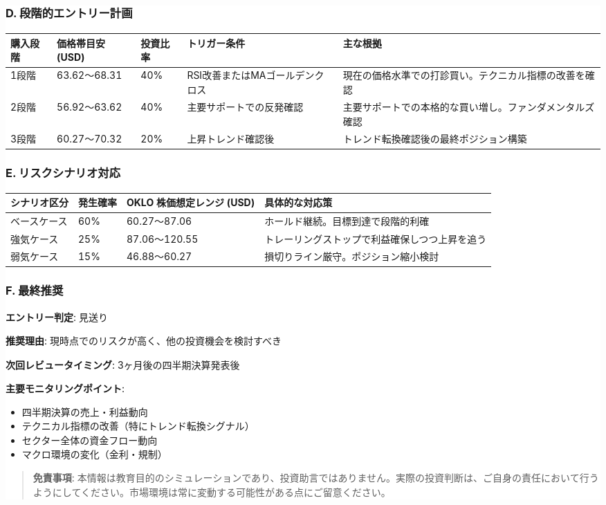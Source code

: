 ### D. 段階的エントリー計画

| 購入段階 | 価格帯目安 (USD) | 投資比率 | トリガー条件 | 主な根拠 |
|:---------|:----------------|:--------|:------------|:--------|
| 1段階 | $63.62～$68.31 | 40% | RSI改善またはMAゴールデンクロス | 現在の価格水準での打診買い。テクニカル指標の改善を確認 |
| 2段階 | $56.92～$63.62 | 40% | 主要サポートでの反発確認 | 主要サポートでの本格的な買い増し。ファンダメンタルズ確認 |
| 3段階 | $60.27～$70.32 | 20% | 上昇トレンド確認後 | トレンド転換確認後の最終ポジション構築 |

### E. リスクシナリオ対応

| シナリオ区分 | 発生確率 | OKLO 株価想定レンジ (USD) | 具体的な対応策 |
|:------------|:--------|:--------------------------|:-------------|
| ベースケース | 60% | $60.27～$87.06 | ホールド継続。目標到達で段階的利確 |
| 強気ケース | 25% | $87.06～$120.55 | トレーリングストップで利益確保しつつ上昇を追う |
| 弱気ケース | 15% | $46.88～$60.27 | 損切りライン厳守。ポジション縮小検討 |

### F. 最終推奨

**エントリー判定**: 見送り

**推奨理由**: 現時点でのリスクが高く、他の投資機会を検討すべき

**次回レビュータイミング**: 3ヶ月後の四半期決算発表後

**主要モニタリングポイント**:
- 四半期決算の売上・利益動向
- テクニカル指標の改善（特にトレンド転換シグナル）
- セクター全体の資金フロー動向
- マクロ環境の変化（金利・規制）

> **免責事項**: 本情報は教育目的のシミュレーションであり、投資助言ではありません。実際の投資判断は、ご自身の責任において行うようにしてください。市場環境は常に変動する可能性がある点にご留意ください。
